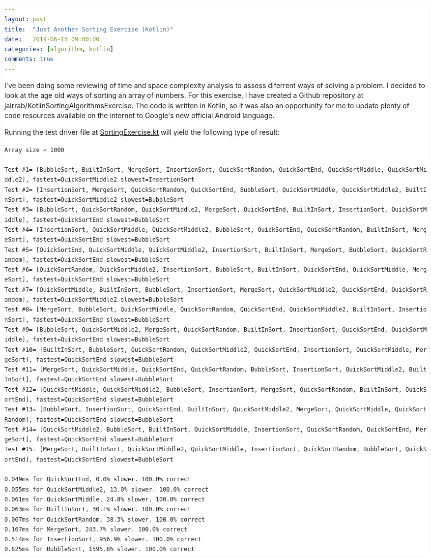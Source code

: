 ```yaml
---
layout: post
title:  "Just Another Sorting Exercise (Kotlin)"
date:   2019-06-13 09:00:00
categories: [algorithm, kotlin]
comments: true
---
```

I've been doing some reviewing of time and space complexity analysis to assess diferrent ways of solving a problem. I decided to look at the age old ways of sorting an array of numbers. For this exercise, I have created a Github repository at [jairrab/KotlinSortingAlgorithmsExercise](https://github.com/jairrab/KotlinSortingAlgorithmsExercise). The code is written in Kotlin, so it was also an opportunity for me to update plenty of code resources available on the internet to Google's new official Android language.



Running the test driver file at [SortingExercise.kt](https://github.com/jairrab/KotlinSortingAlgorithmsExercise/blob/master/testlibrary/src/main/java/com/jairrab/testlibrary/SortingExercise.kt) will yield the following type of result:
```
Array size = 1000

Test #1= [BubbleSort, BuiltInSort, MergeSort, InsertionSort, QuickSortRandom, QuickSortEnd, QuickSortMiddle, QuickSortMiddle2], fastest=QuickSortMiddle2 slowest=InsertionSort
Test #2= [InsertionSort, MergeSort, QuickSortRandom, QuickSortEnd, BubbleSort, QuickSortMiddle, QuickSortMiddle2, BuiltInSort], fastest=QuickSortMiddle2 slowest=BubbleSort
Test #3= [BubbleSort, QuickSortRandom, QuickSortMiddle2, MergeSort, QuickSortEnd, BuiltInSort, InsertionSort, QuickSortMiddle], fastest=QuickSortEnd slowest=BubbleSort
Test #4= [InsertionSort, QuickSortMiddle, QuickSortMiddle2, BubbleSort, QuickSortEnd, QuickSortRandom, BuiltInSort, MergeSort], fastest=QuickSortEnd slowest=BubbleSort
Test #5= [QuickSortEnd, QuickSortMiddle, QuickSortMiddle2, InsertionSort, BuiltInSort, MergeSort, BubbleSort, QuickSortRandom], fastest=QuickSortEnd slowest=BubbleSort
Test #6= [QuickSortRandom, QuickSortMiddle2, InsertionSort, BubbleSort, BuiltInSort, QuickSortEnd, QuickSortMiddle, MergeSort], fastest=QuickSortEnd slowest=BubbleSort
Test #7= [QuickSortMiddle, BuiltInSort, BubbleSort, InsertionSort, MergeSort, QuickSortMiddle2, QuickSortEnd, QuickSortRandom], fastest=QuickSortMiddle2 slowest=BubbleSort
Test #8= [MergeSort, BubbleSort, QuickSortMiddle, QuickSortRandom, QuickSortEnd, QuickSortMiddle2, BuiltInSort, InsertionSort], fastest=QuickSortEnd slowest=BubbleSort
Test #9= [BubbleSort, QuickSortMiddle2, MergeSort, QuickSortRandom, BuiltInSort, InsertionSort, QuickSortEnd, QuickSortMiddle], fastest=QuickSortEnd slowest=BubbleSort
Test #10= [BuiltInSort, BubbleSort, QuickSortRandom, QuickSortMiddle2, QuickSortEnd, InsertionSort, QuickSortMiddle, MergeSort], fastest=QuickSortEnd slowest=BubbleSort
Test #11= [MergeSort, QuickSortMiddle, QuickSortEnd, QuickSortRandom, BubbleSort, InsertionSort, QuickSortMiddle2, BuiltInSort], fastest=QuickSortEnd slowest=BubbleSort
Test #12= [QuickSortMiddle, QuickSortMiddle2, BubbleSort, InsertionSort, MergeSort, QuickSortRandom, BuiltInSort, QuickSortEnd], fastest=QuickSortEnd slowest=BubbleSort
Test #13= [BubbleSort, InsertionSort, QuickSortEnd, BuiltInSort, QuickSortMiddle2, MergeSort, QuickSortMiddle, QuickSortRandom], fastest=QuickSortEnd slowest=BubbleSort
Test #14= [QuickSortMiddle2, BubbleSort, BuiltInSort, QuickSortMiddle, InsertionSort, QuickSortRandom, QuickSortEnd, MergeSort], fastest=QuickSortEnd slowest=BubbleSort
Test #15= [MergeSort, BuiltInSort, QuickSortMiddle2, QuickSortMiddle, InsertionSort, QuickSortRandom, BubbleSort, QuickSortEnd], fastest=QuickSortEnd slowest=BubbleSort

0.049ms for QuickSortEnd, 0.0% slower. 100.0% correct
0.055ms for QuickSortMiddle2, 13.0% slower. 100.0% correct
0.061ms for QuickSortMiddle, 24.8% slower. 100.0% correct
0.063ms for BuiltInSort, 30.1% slower. 100.0% correct
0.067ms for QuickSortRandom, 38.3% slower. 100.0% correct
0.167ms for MergeSort, 243.7% slower. 100.0% correct
0.514ms for InsertionSort, 956.9% slower. 100.0% correct
0.825ms for BubbleSort, 1595.8% slower. 100.0% correct
```